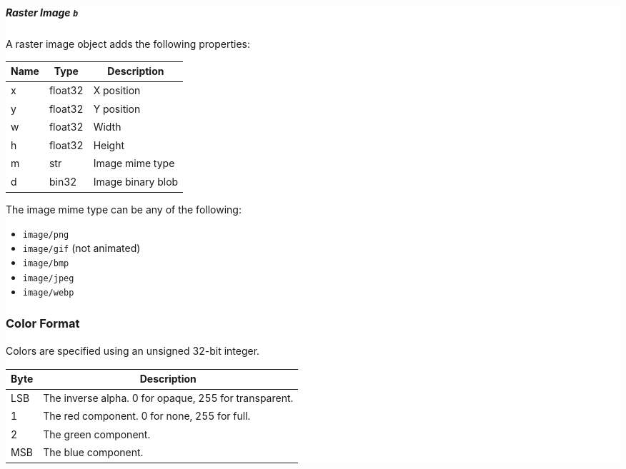 ##### Raster Image `b`
A raster image object adds the following properties:

| Name | Type    | Description |
| ---- | ------- | ----------- |
| x    | float32 | X position
| y    | float32 | Y position
| w    | float32 | Width
| h    | float32 | Height
| m    | str     | Image mime type
| d    | bin32   | Image binary blob

The image mime type can be any of the following:

- `image/png`
- `image/gif` (not animated)
- `image/bmp`
- `image/jpeg`
- `image/webp`

### Color Format
Colors are specified using an unsigned 32-bit integer.

| Byte  | Description |
| ----- | ----------- |
| LSB   | The inverse alpha. 0 for opaque, 255 for transparent.
| 1     | The red component. 0 for none, 255 for full.
| 2     | The green component.
| MSB   | The blue component.
